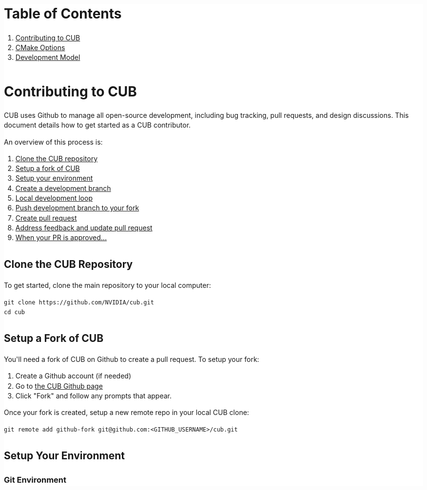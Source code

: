 # Table of Contents

1. [Contributing to CUB](#contributing-to-cub)
1. [CMake Options](#cmake-options)
1. [Development Model](#development-model)

# Contributing to CUB

CUB uses Github to manage all open-source development, including bug tracking,
pull requests, and design discussions. This document details how to get
started as a CUB contributor.

An overview of this process is:

1. [Clone the CUB repository](#clone-the-cub-repository)
1. [Setup a fork of CUB](#setup-a-fork-of-cub)
1. [Setup your environment](#setup-your-environment)
1. [Create a development branch](#create-a-development-branch)
1. [Local development loop](#local-development-loop)
1. [Push development branch to your fork](#push-development-branch-to-your-fork)
1. [Create pull request](#create-pull-request)
1. [Address feedback and update pull request](#address-feedback-and-update-pull-request)
1. [When your PR is approved...](#when-your-pr-is-approved)

## Clone the CUB Repository

To get started, clone the main repository to your local computer:

```
git clone https://github.com/NVIDIA/cub.git
cd cub
```

## Setup a Fork of CUB

You'll need a fork of CUB on Github to create a pull request. To setup your
fork:

1. Create a Github account (if needed)
2. Go to [the CUB Github page](https://github.com/NVIDIA/cub)
3. Click "Fork" and follow any prompts that appear.

Once your fork is created, setup a new remote repo in your local CUB clone:

```
git remote add github-fork git@github.com:<GITHUB_USERNAME>/cub.git
```

## Setup Your Environment

### Git Environment

